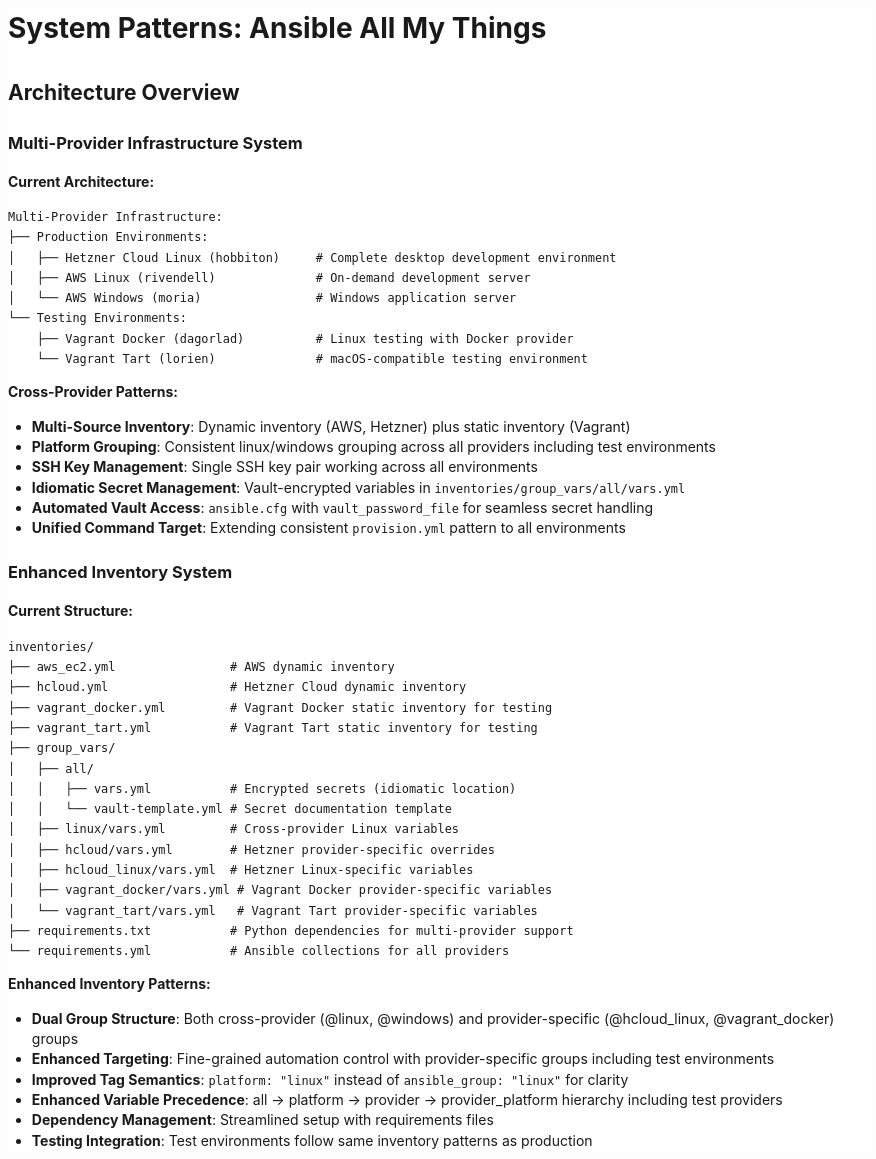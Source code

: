 # System Patterns: Ansible All My Things

## Architecture Overview

### Multi-Provider Infrastructure System
**Current Architecture:**
```
Multi-Provider Infrastructure:
├── Production Environments:
│   ├── Hetzner Cloud Linux (hobbiton)     # Complete desktop development environment
│   ├── AWS Linux (rivendell)              # On-demand development server  
│   └── AWS Windows (moria)                # Windows application server
└── Testing Environments:
    ├── Vagrant Docker (dagorlad)          # Linux testing with Docker provider
    └── Vagrant Tart (lorien)              # macOS-compatible testing environment
```

**Cross-Provider Patterns:**
- **Multi-Source Inventory**: Dynamic inventory (AWS, Hetzner) plus static inventory (Vagrant)
- **Platform Grouping**: Consistent linux/windows grouping across all providers including test environments
- **SSH Key Management**: Single SSH key pair working across all environments
- **Idiomatic Secret Management**: Vault-encrypted variables in `inventories/group_vars/all/vars.yml`
- **Automated Vault Access**: `ansible.cfg` with `vault_password_file` for seamless secret handling
- **Unified Command Target**: Extending consistent `provision.yml` pattern to all environments

### Enhanced Inventory System
**Current Structure:**
```
inventories/
├── aws_ec2.yml                # AWS dynamic inventory
├── hcloud.yml                 # Hetzner Cloud dynamic inventory
├── vagrant_docker.yml         # Vagrant Docker static inventory for testing
├── vagrant_tart.yml           # Vagrant Tart static inventory for testing
├── group_vars/
│   ├── all/
│   │   ├── vars.yml           # Encrypted secrets (idiomatic location)
│   │   └── vault-template.yml # Secret documentation template
│   ├── linux/vars.yml         # Cross-provider Linux variables
│   ├── hcloud/vars.yml        # Hetzner provider-specific overrides
│   ├── hcloud_linux/vars.yml  # Hetzner Linux-specific variables
│   ├── vagrant_docker/vars.yml # Vagrant Docker provider-specific variables
│   └── vagrant_tart/vars.yml   # Vagrant Tart provider-specific variables
├── requirements.txt           # Python dependencies for multi-provider support
└── requirements.yml           # Ansible collections for all providers
```

**Enhanced Inventory Patterns:**
- **Dual Group Structure**: Both cross-provider (@linux, @windows) and provider-specific (@hcloud_linux, @vagrant_docker) groups
- **Enhanced Targeting**: Fine-grained automation control with provider-specific groups including test environments
- **Improved Tag Semantics**: `platform: "linux"` instead of `ansible_group: "linux"` for clarity
- **Enhanced Variable Precedence**: all → platform → provider → provider_platform hierarchy including test providers
- **Dependency Management**: Streamlined setup with requirements files
- **Testing Integration**: Test environments follow same inventory patterns as production
